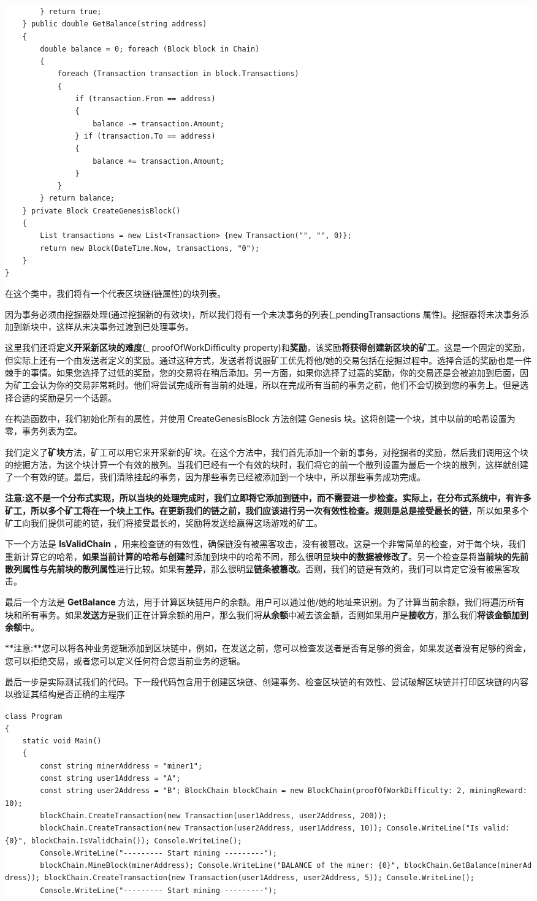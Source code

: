 ```
        } return true;
    } public double GetBalance(string address)
    {
        double balance = 0; foreach (Block block in Chain)
        {
            foreach (Transaction transaction in block.Transactions)
            {
                if (transaction.From == address)
                {
                    balance -= transaction.Amount;
                } if (transaction.To == address)
                {
                    balance += transaction.Amount;
                }
            }
        } return balance;
    } private Block CreateGenesisBlock()
    {
        List transactions = new List<Transaction> {new Transaction("", "", 0)};
        return new Block(DateTime.Now, transactions, "0");
    }
}
```

在这个类中，我们将有一个代表区块链(链属性)的块列表。

因为事务必须由挖掘器处理(通过挖掘新的有效块)，所以我们将有一个未决事务的列表(_pendingTransactions 属性)。挖掘器将未决事务添加到新块中，这样从未决事务过渡到已处理事务。

这里我们还将**定义开采新区块的难度**(_ proofOfWorkDifficulty property)和**奖励**，该奖励**将获得创建新区块的矿工**。这是一个固定的奖励，但实际上还有一个由发送者定义的奖励。通过这种方式，发送者将说服矿工优先将他/她的交易包括在挖掘过程中。选择合适的奖励也是一件棘手的事情。如果您选择了过低的奖励，您的交易将在稍后添加。另一方面，如果你选择了过高的奖励，你的交易还是会被追加到后面，因为矿工会认为你的交易非常耗时。他们将尝试完成所有当前的处理，所以在完成所有当前的事务之前，他们不会切换到您的事务上。但是选择合适的奖励是另一个话题。

在构造函数中，我们初始化所有的属性，并使用 CreateGenesisBlock 方法创建 Genesis 块。这将创建一个块，其中以前的哈希设置为零，事务列表为空。

我们定义了**矿块**方法，矿工可以用它来开采新的矿块。在这个方法中，我们首先添加一个新的事务，对挖掘者的奖励，然后我们调用这个块的挖掘方法，为这个块计算一个有效的散列。当我们已经有一个有效的块时，我们将它的前一个散列设置为最后一个块的散列，这样就创建了一个有效的链。最后，我们清除挂起的事务，因为那些事务已经被添加到一个块中，所以那些事务成功完成。

**注意:**这不是一个分布式实现，所以当块的处理完成时，我们立即将它添加到链中，而不需要进一步检查。实际上，在分布式系统中，有许多矿工，所以多个矿工将在一个块上工作。在更新我们的链之前，我们应该进行另一次有效性检查。规则是**总是接受最长的链**，所以如果多个矿工向我们提供可能的链，我们将接受最长的，奖励将发送给赢得这场游戏的矿工。

下一个方法是 **IsValidChain** ，用来检查链的有效性，确保链没有被黑客攻击，没有被篡改。这是一个非常简单的检查，对于每个块，我们重新计算它的哈希，**如果当前计算的哈希与创建**时添加到块中的哈希不同，那么很明显**块中的数据被修改了**。另一个检查是将**当前块的先前散列属性与先前块的散列属性**进行比较。如果有**差异**，那么很明显**链条被篡改**。否则，我们的链是有效的，我们可以肯定它没有被黑客攻击。

最后一个方法是 **GetBalance** 方法，用于计算区块链用户的余额。用户可以通过他/她的地址来识别。为了计算当前余额，我们将遍历所有块和所有事务。如果**发送方**是我们正在计算余额的用户，那么我们将**从余额**中减去该金额，否则如果用户是**接收方**，那么我们**将该金额加到余额**中。

**注意:**您可以将各种业务逻辑添加到区块链中，例如，在发送之前，您可以检查发送者是否有足够的资金，如果发送者没有足够的资金，您可以拒绝交易，或者您可以定义任何符合您当前业务的逻辑。

最后一步是实际测试我们的代码。下一段代码包含用于创建区块链、创建事务、检查区块链的有效性、尝试破解区块链并打印区块链的内容以验证其结构是否正确的主程序

```
class Program
{
    static void Main()
    {
        const string minerAddress = "miner1";
        const string user1Address = "A";
        const string user2Address = "B"; BlockChain blockChain = new BlockChain(proofOfWorkDifficulty: 2, miningReward: 10);
        blockChain.CreateTransaction(new Transaction(user1Address, user2Address, 200));
        blockChain.CreateTransaction(new Transaction(user2Address, user1Address, 10)); Console.WriteLine("Is valid: {0}", blockChain.IsValidChain()); Console.WriteLine();
        Console.WriteLine("--------- Start mining ---------");
        blockChain.MineBlock(minerAddress); Console.WriteLine("BALANCE of the miner: {0}", blockChain.GetBalance(minerAddress)); blockChain.CreateTransaction(new Transaction(user1Address, user2Address, 5)); Console.WriteLine();
        Console.WriteLine("--------- Start mining ---------");
```